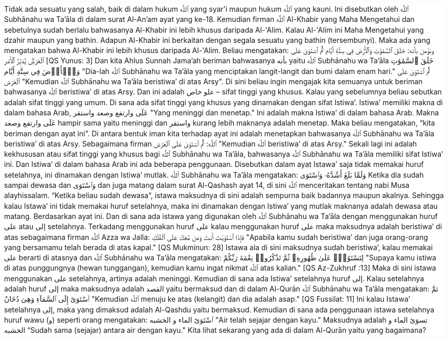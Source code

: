 Tidak ada sesuatu yang salah, baik di dalam hukum ٱللَّٰه yang syar'i maupun hukum ٱللَّٰه yang kauni.
Ini disebutkan oleh ٱللَّٰه Subhānahu wa Ta’āla di dalam surat Al-An’am ayat yang ke-18.
Kemudian firman ٱللَّٰه Al-Khabir yang Maha Mengetahui dan sebetulnya sudah berlalu bahwasanya Al-Khabir ini lebih khusus daripada Al-'Alim. Kalau Al-'Alim ini Maha Mengetahui yang dzahir maupun  yang bathin. Adapun Al-Khabir ini berkaitan dengan segala sesuatu yang bathin (tersembunyi).
Maka ada yang mengatakan bahwa Al-Khabir ini lebih khusus daripada Al-'Alim.
Beliau mengatakan:
ونؤمن بأنه: خَلَقَ ٱلسَّمَٰوَٰتِ وَٱلۡأَرۡضَ فِي سِتَّةِ أَيَّامٖ ثُمَّ ٱسۡتَوَىٰ عَلَى ٱلۡعَرۡشِۖ يُدَبِّرُ ٱلۡأَمۡر
[QS Yunus: 3]
Dan kita Ahlus Sunnah Jama’ah beriman bahwasanya بأنه yaitu ٱللَّٰه Subhānahu wa Ta’āla
خَلَقَ ٱلسَّمَٰوَٰتِ وَٱلۡأَرۡضَ فِي سِتَّةِ أَيَّام
"Dia-lah ٱللَّٰه Subhānahu wa Ta’āla yang menciptakan langit-langit dan bumi dalam enam hari."
ثُمَّ ٱسۡتَوَىٰ عَلَى ٱلۡعَرۡش
"Kemudian ٱللَّٰه Subhānahu wa Ta’āla beristiwa’ di atas Arsy".
Di sini beliau ingin mengajak kita semuanya untuk beriman bahwasanya ٱللَّٰه beristiwa’ di atas Arsy.  Dan ini adalah علو خاص – sifat tinggi yang khusus. Kalau yang sebelumnya beliau sebutkan adalah sifat tinggi yang umum. Di sana ada sifat tinggi yang khusus yang dinamakan dengan sifat Istiwa’.
Istiwa’  memiliki makna di dalam bahasa Arab,
عَلَى وارتفع وصعد واستقر
"Yang meninggi dan menetap."
Ini adalah makna Istiwa’  di dalam bahasa Arab.
Makna عَلَى وارتفع وصعد hampir sama yaitu meninggi dan واستقر kurang lebih maknanya adalah menetap.
Maka beliau mengatakan, “kita beriman dengan ayat ini”. Di antara bentuk iman kita terhadap ayat ini adalah menetapkan bahwasanya ٱللَّٰه Subhānahu wa Ta’āla beristiwa’ di atas Arsy.
Sebagaimana firman ٱللَّٰه:
ثُمَّ ٱسۡتَوَىٰ عَلَى ٱلۡعَرۡش
"Kemudian ٱللَّٰه beristiwa’  di atas Arsy."
Sekali lagi ini adalah kekhususan atau sifat tinggi yang khusus bagi ٱللَّٰه Subhānahu wa Ta’āla, bahwasanya ٱللَّٰه Subhānahu wa Ta’āla memiliki sifat Istiwa’ ini. Dan Istiwa’ di dalam bahasa Arab ini ada beberapa penggunaan.
Disebutkan dalam ayat Istawa’ saja tidak memakai huruf setelahnya, ini dinamakan dengan Istiwa’ mutlak.
ٱللَّٰه Subhānahu wa Ta’āla mengatakan:
وَلَمَّا بَلَغَ أَشُدَّهُۥ وَٱسْتَوَى
Ketika dia sudah sampai dewasa dan وَٱسْتَوَى dan juga matang dalam surat Al-Qashash ayat 14, di sini ٱللَّٰه menceritakan tentang nabi Musa alayhissalam. “Ketika beliau sudah dewasa”,  istawa maksudnya di sini adalah sempurna baik badannya maupun akalnya. Sehingga kalau Istawa’  ini tidak memakai huruf setelahnya, maka ini dinamakan dengan Istiwa’  yang mutlak maknanya adalah dewasa atau matang. Berdasarkan ayat ini. Dan di sana ada istawa yang digunakan oleh ٱللَّٰه Subhānahu wa Ta’āla dengan menggunakan huruf على atau إلى setelahnya. Terkadang menggunakan huruf على kalau menggunakan huruf على maka maksudnya adalah beristiwa’ di atas sebagaimana firman ٱللَّٰه Azza wa Jalla:
فَإِذَا ٱسْتَوَيْتَ أَنتَ وَمَن مَّعَكَ عَلَى ٱلْفُلْكِ
"Apabila kamu sudah beristiwa’ dan juga orang-orang yang bersamamu telah berada di atas kapal." [QS Mukminun: 28]
Istawa ala di sini maksudnya sudah beristiwa’, kalau memakai على berarti di atasnya dan ٱللَّٰه Subhānahu wa Ta’āla mengatakan:
لِتَسْتَوُۥا۟ عَلَىٰ ظُهُورِهِۦ ثُمَّ تَذْكُرُوا۟ نِعْمَةَ رَبِّكُمْ
"Supaya kamu istiwa di atas punggungnya (hewan tunggangan), kemudian kamu ingat nikmat ٱللَّٰه atas kalian." [QS Az-Zukhruf :13]
Maka di sini istawa menggunakan على setelahnya, artinya adalah meninggi.
Kemudian di sana ada Istiwa’  setelahnya huruf إلى. Kalau setelahnya adalah huruf إلى  maka maksudnya adalah القصد yaitu bermaksud dan di dalam Al-Qurān ٱللَّٰه Subhānahu wa Ta’āla mengatakan:
ثمَّ ٱسْتَوَىٰٓ إِلَى ٱلسَّمَآءِ وَهِىَ دُخَانٌ
"Kemudian ٱللَّٰه menuju ke atas (kelangit) dan dia adalah asap." [QS Fussilat: 11]
Ini kalau Istawa’ setelahnya إلى, maka yang dimaksud adalah Al-Qashdu yaitu bermaksud.
Kemudian di sana ada penggunaan istawa setelahnya huruf wawu (و) seperti orang mengatakan:
ٱسْتَوَىٰٓ الماء و الخشبه
"Air telah sejajar dengan kayu."
Maksudnya adalah
تسوَىٰٓ الماء و الخشبه
“Sudah sama (sejajar) antara air dengan kayu."
Kita lihat sekarang yang ada di dalam Al-Qurān yaitu yang bagaimana?